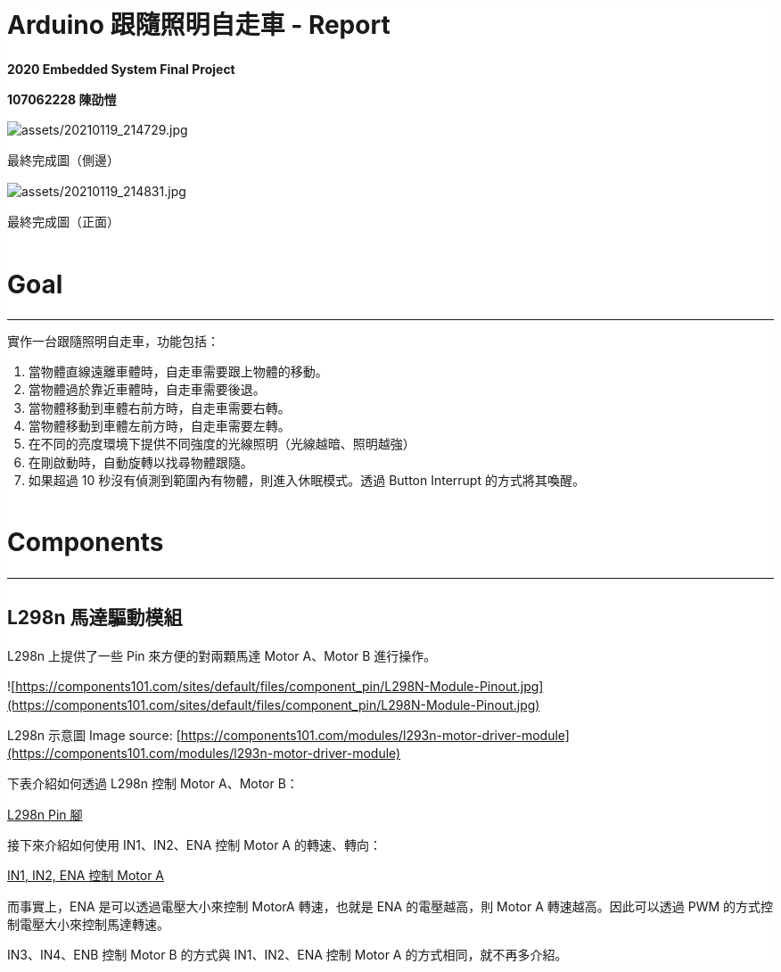 # Arduino 跟隨照明自走車 - Report

**2020 Embedded System Final Project**

**107062228 陳劭愷**

![assets/20210119_214729.jpg](assets/20210119_214729.jpg)

最終完成圖（側邊）

![assets/20210119_214831.jpg](assets/20210119_214831.jpg)

最終完成圖（正面）

# Goal

---

實作一台跟隨照明自走車，功能包括：

1. 當物體直線遠離車體時，自走車需要跟上物體的移動。
2. 當物體過於靠近車體時，自走車需要後退。
3. 當物體移動到車體右前方時，自走車需要右轉。
4. 當物體移動到車體左前方時，自走車需要左轉。
5. 在不同的亮度環境下提供不同強度的光線照明（光線越暗、照明越強）
6. 在剛啟動時，自動旋轉以找尋物體跟隨。
7. 如果超過 10 秒沒有偵測到範圍內有物體，則進入休眠模式。透過 Button Interrupt 的方式將其喚醒。

# Components

---

## L298n 馬達驅動模組

L298n 上提供了一些 Pin 來方便的對兩顆馬達 Motor A、Motor B 進行操作。

![https://components101.com/sites/default/files/component_pin/L298N-Module-Pinout.jpg](https://components101.com/sites/default/files/component_pin/L298N-Module-Pinout.jpg)

L298n 示意圖
Image source: [https://components101.com/modules/l293n-motor-driver-module](https://components101.com/modules/l293n-motor-driver-module)

下表介紹如何透過 L298n 控制 Motor A、Motor B：

[L298n Pin 腳](https://www.notion.so/a73393c7819547ec85069ae755ddbbbf)

接下來介紹如何使用 IN1、IN2、ENA 控制 Motor A 的轉速、轉向：

[IN1, IN2, ENA 控制 Motor A](https://www.notion.so/d18ebe2962ef444292ffeeffbf03adc0)

而事實上，ENA 是可以透過電壓大小來控制 MotorA 轉速，也就是 ENA 的電壓越高，則 Motor A 轉速越高。因此可以透過 PWM 的方式控制電壓大小來控制馬達轉速。

IN3、IN4、ENB 控制 Motor B 的方式與 IN1、IN2、ENA 控制 Motor A 的方式相同，就不再多介紹。
